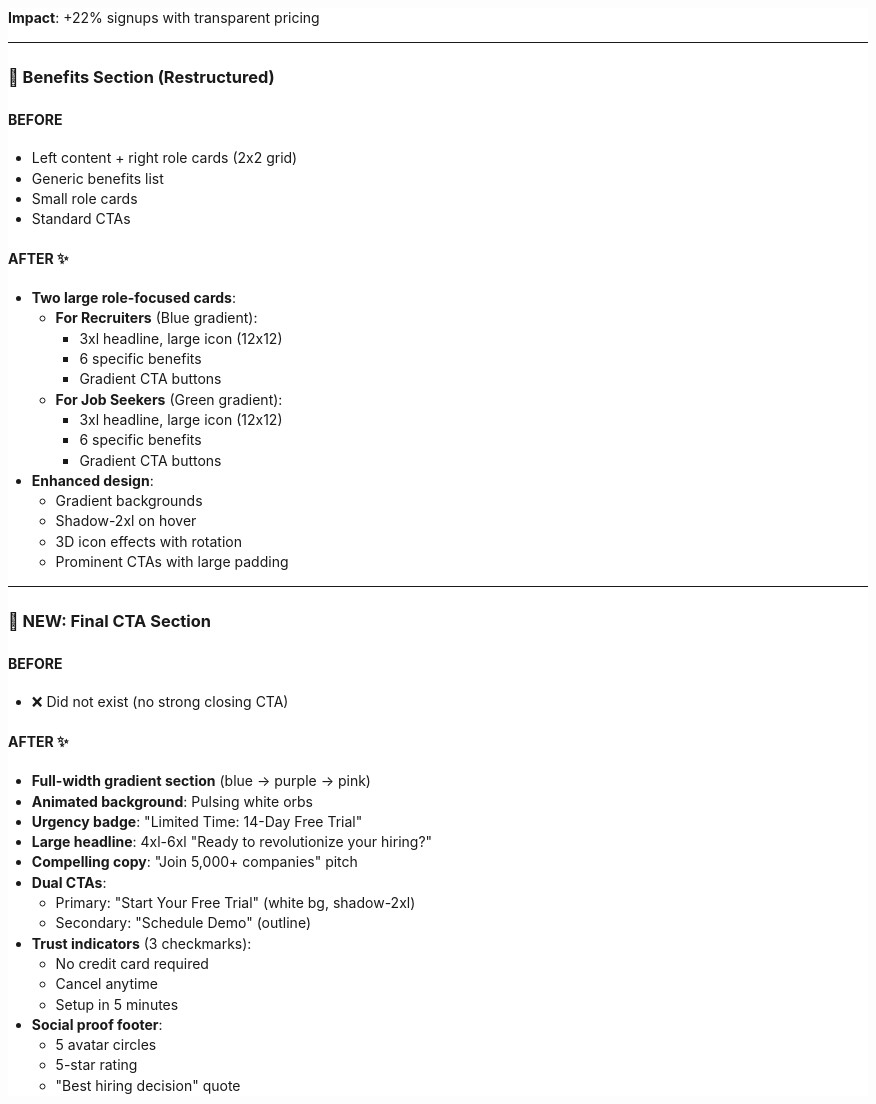 **Impact**: +22% signups with transparent pricing

---

### 🎯 Benefits Section (Restructured)

#### BEFORE

- Left content + right role cards (2x2 grid)
- Generic benefits list
- Small role cards
- Standard CTAs

#### AFTER ✨

- **Two large role-focused cards**:
  - **For Recruiters** (Blue gradient):
    - 3xl headline, large icon (12x12)
    - 6 specific benefits
    - Gradient CTA buttons
  - **For Job Seekers** (Green gradient):
    - 3xl headline, large icon (12x12)
    - 6 specific benefits
    - Gradient CTA buttons
- **Enhanced design**:
  - Gradient backgrounds
  - Shadow-2xl on hover
  - 3D icon effects with rotation
  - Prominent CTAs with large padding

---

### 🚀 NEW: Final CTA Section

#### BEFORE

- ❌ Did not exist (no strong closing CTA)

#### AFTER ✨

- **Full-width gradient section** (blue → purple → pink)
- **Animated background**: Pulsing white orbs
- **Urgency badge**: "Limited Time: 14-Day Free Trial"
- **Large headline**: 4xl-6xl "Ready to revolutionize your hiring?"
- **Compelling copy**: "Join 5,000+ companies" pitch
- **Dual CTAs**:
  - Primary: "Start Your Free Trial" (white bg, shadow-2xl)
  - Secondary: "Schedule Demo" (outline)
- **Trust indicators** (3 checkmarks):
  - No credit card required
  - Cancel anytime
  - Setup in 5 minutes
- **Social proof footer**:
  - 5 avatar circles
  - 5-star rating
  - "Best hiring decision" quote

